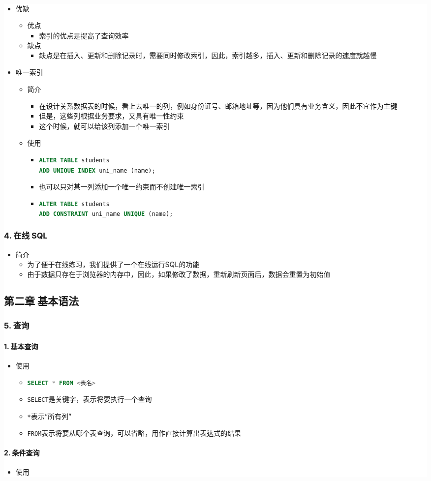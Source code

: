 - 优缺

  - 优点
    - 索引的优点是提高了查询效率
  - 缺点
    - 缺点是在插入、更新和删除记录时，需要同时修改索引，因此，索引越多，插入、更新和删除记录的速度就越慢

- 唯一索引

  - 简介

    - 在设计关系数据表的时候，看上去唯一的列，例如身份证号、邮箱地址等，因为他们具有业务含义，因此不宜作为主键
    - 但是，这些列根据业务要求，又具有唯一性约束
    - 这个时候，就可以给该列添加一个唯一索引

  - 使用

    - ```sql
      ALTER TABLE students
      ADD UNIQUE INDEX uni_name (name);
      ```

    - 也可以只对某一列添加一个唯一约束而不创建唯一索引

    - ```sql
      ALTER TABLE students
      ADD CONSTRAINT uni_name UNIQUE (name);
      ```

### 4. 在线 SQL

- 简介
  - 为了便于在线练习，我们提供了一个在线运行SQL的功能
  - 由于数据只存在于浏览器的内存中，因此，如果修改了数据，重新刷新页面后，数据会重置为初始值



## 第二章 基本语法

### 5. 查询

#### 1. 基本查询

- 使用

  - ```sql
    SELECT * FROM <表名>
    ```

  - `SELECT`是关键字，表示将要执行一个查询

  - `*`表示“所有列”

  - `FROM`表示将要从哪个表查询，可以省略，用作直接计算出表达式的结果

#### 2. 条件查询

- 使用
